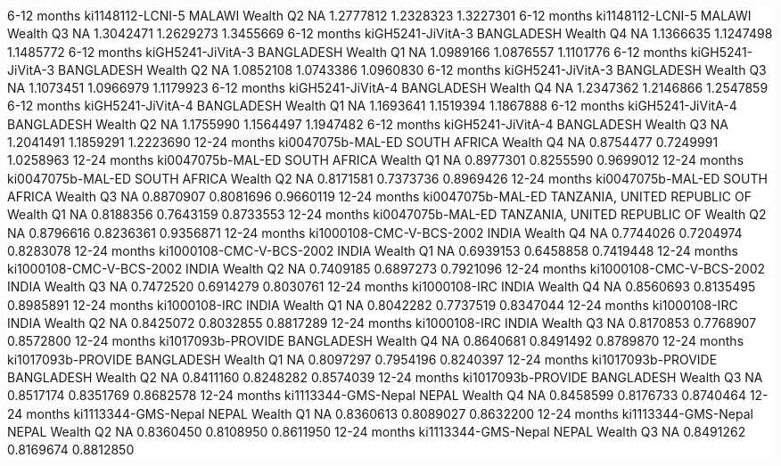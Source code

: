 6-12 months    ki1148112-LCNI-5           MALAWI                         Wealth Q2            NA                1.2777812   1.2328323   1.3227301
6-12 months    ki1148112-LCNI-5           MALAWI                         Wealth Q3            NA                1.3042471   1.2629273   1.3455669
6-12 months    kiGH5241-JiVitA-3          BANGLADESH                     Wealth Q4            NA                1.1366635   1.1247498   1.1485772
6-12 months    kiGH5241-JiVitA-3          BANGLADESH                     Wealth Q1            NA                1.0989166   1.0876557   1.1101776
6-12 months    kiGH5241-JiVitA-3          BANGLADESH                     Wealth Q2            NA                1.0852108   1.0743386   1.0960830
6-12 months    kiGH5241-JiVitA-3          BANGLADESH                     Wealth Q3            NA                1.1073451   1.0966979   1.1179923
6-12 months    kiGH5241-JiVitA-4          BANGLADESH                     Wealth Q4            NA                1.2347362   1.2146866   1.2547859
6-12 months    kiGH5241-JiVitA-4          BANGLADESH                     Wealth Q1            NA                1.1693641   1.1519394   1.1867888
6-12 months    kiGH5241-JiVitA-4          BANGLADESH                     Wealth Q2            NA                1.1755990   1.1564497   1.1947482
6-12 months    kiGH5241-JiVitA-4          BANGLADESH                     Wealth Q3            NA                1.2041491   1.1859291   1.2223690
12-24 months   ki0047075b-MAL-ED          SOUTH AFRICA                   Wealth Q4            NA                0.8754477   0.7249991   1.0258963
12-24 months   ki0047075b-MAL-ED          SOUTH AFRICA                   Wealth Q1            NA                0.8977301   0.8255590   0.9699012
12-24 months   ki0047075b-MAL-ED          SOUTH AFRICA                   Wealth Q2            NA                0.8171581   0.7373736   0.8969426
12-24 months   ki0047075b-MAL-ED          SOUTH AFRICA                   Wealth Q3            NA                0.8870907   0.8081696   0.9660119
12-24 months   ki0047075b-MAL-ED          TANZANIA, UNITED REPUBLIC OF   Wealth Q1            NA                0.8188356   0.7643159   0.8733553
12-24 months   ki0047075b-MAL-ED          TANZANIA, UNITED REPUBLIC OF   Wealth Q2            NA                0.8796616   0.8236361   0.9356871
12-24 months   ki1000108-CMC-V-BCS-2002   INDIA                          Wealth Q4            NA                0.7744026   0.7204974   0.8283078
12-24 months   ki1000108-CMC-V-BCS-2002   INDIA                          Wealth Q1            NA                0.6939153   0.6458858   0.7419448
12-24 months   ki1000108-CMC-V-BCS-2002   INDIA                          Wealth Q2            NA                0.7409185   0.6897273   0.7921096
12-24 months   ki1000108-CMC-V-BCS-2002   INDIA                          Wealth Q3            NA                0.7472520   0.6914279   0.8030761
12-24 months   ki1000108-IRC              INDIA                          Wealth Q4            NA                0.8560693   0.8135495   0.8985891
12-24 months   ki1000108-IRC              INDIA                          Wealth Q1            NA                0.8042282   0.7737519   0.8347044
12-24 months   ki1000108-IRC              INDIA                          Wealth Q2            NA                0.8425072   0.8032855   0.8817289
12-24 months   ki1000108-IRC              INDIA                          Wealth Q3            NA                0.8170853   0.7768907   0.8572800
12-24 months   ki1017093b-PROVIDE         BANGLADESH                     Wealth Q4            NA                0.8640681   0.8491492   0.8789870
12-24 months   ki1017093b-PROVIDE         BANGLADESH                     Wealth Q1            NA                0.8097297   0.7954196   0.8240397
12-24 months   ki1017093b-PROVIDE         BANGLADESH                     Wealth Q2            NA                0.8411160   0.8248282   0.8574039
12-24 months   ki1017093b-PROVIDE         BANGLADESH                     Wealth Q3            NA                0.8517174   0.8351769   0.8682578
12-24 months   ki1113344-GMS-Nepal        NEPAL                          Wealth Q4            NA                0.8458599   0.8176733   0.8740464
12-24 months   ki1113344-GMS-Nepal        NEPAL                          Wealth Q1            NA                0.8360613   0.8089027   0.8632200
12-24 months   ki1113344-GMS-Nepal        NEPAL                          Wealth Q2            NA                0.8360450   0.8108950   0.8611950
12-24 months   ki1113344-GMS-Nepal        NEPAL                          Wealth Q3            NA                0.8491262   0.8169674   0.8812850